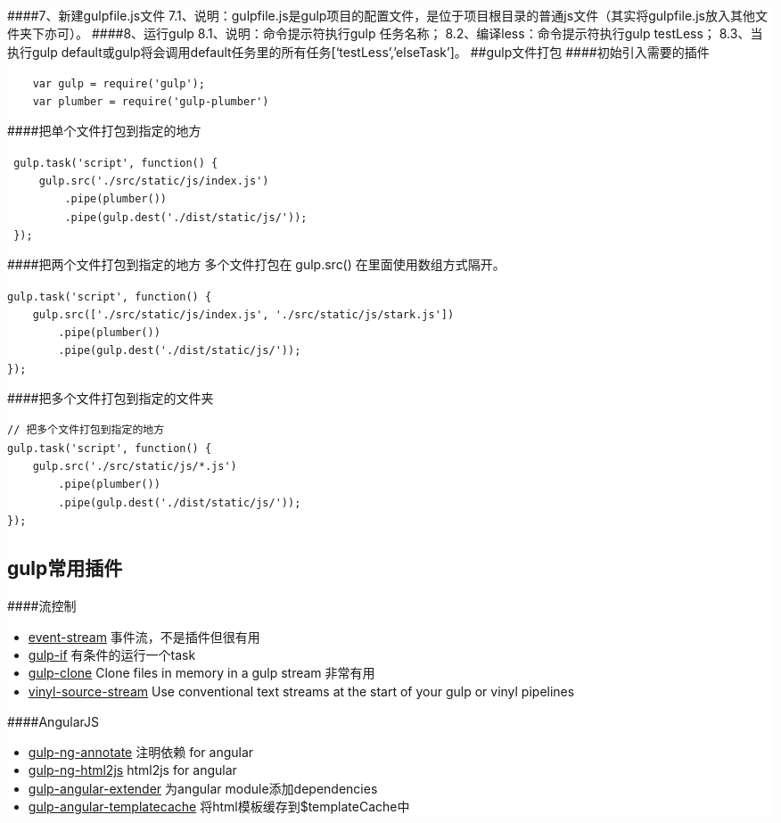 ####7、新建gulpfile.js文件
7.1、说明：gulpfile.js是gulp项目的配置文件，是位于项目根目录的普通js文件（其实将gulpfile.js放入其他文件夹下亦可）。
####8、运行gulp
8.1、说明：命令提示符执行gulp 任务名称；
8.2、编译less：命令提示符执行gulp testLess；
8.3、当执行gulp default或gulp将会调用default任务里的所有任务[‘testLess’,’elseTask’]。
##gulp文件打包
####初始引入需要的插件
```
    var gulp = require('gulp');
    var plumber = require('gulp-plumber')
```
####把单个文件打包到指定的地方
```
 gulp.task('script', function() {
     gulp.src('./src/static/js/index.js')
         .pipe(plumber())
         .pipe(gulp.dest('./dist/static/js/'));
 });
 ```
####把两个文件打包到指定的地方 
多个文件打包在
gulp.src() 在里面使用数组方式隔开。
```
gulp.task('script', function() {
    gulp.src(['./src/static/js/index.js', './src/static/js/stark.js'])
        .pipe(plumber())
        .pipe(gulp.dest('./dist/static/js/'));
});
```
####把多个文件打包到指定的文件夹
```
// 把多个文件打包到指定的地方
gulp.task('script', function() {
    gulp.src('./src/static/js/*.js')
        .pipe(plumber())
        .pipe(gulp.dest('./dist/static/js/'));
});
```
## gulp常用插件
####流控制
  - [event-stream](http://www.atticuswhite.com/blog/merging-gulpjs-streams/) 事件流，不是插件但很有用 
  - [gulp-if](https://github.com/robrich/gulp-if) 有条件的运行一个task
  - [gulp-clone](https://github.com/mariocasciaro/gulp-clone) Clone files in memory in a gulp stream 非常有用
  - [vinyl-source-stream](https://github.com/hughsk/vinyl-source-stream) Use conventional text streams at the start of your gulp or vinyl pipelines 

####AngularJS
  - [gulp-ng-annotate](https://github.com/Kagami/gulp-ng-annotate) 注明依赖 for angular
  - [gulp-ng-html2js](https://github.com/marklagendijk/gulp-ng-html2js) html2js for angular
  - [gulp-angular-extender](https://libraries.io/npm/gulp-angular-extender) 为angular module添加dependencies
  - [gulp-angular-templatecache](https://github.com/miickel/gulp-angular-templatecache) 将html模板缓存到$templateCache中
